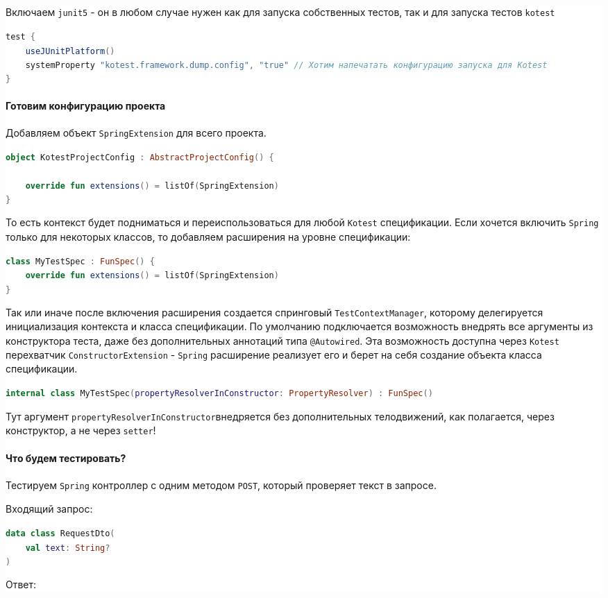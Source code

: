 Включаем `junit5` - он в любом случае нужен как для запуска собственных тестов, так и для запуска тестов `kotest`

```groovy
test {
    useJUnitPlatform()
    systemProperty "kotest.framework.dump.config", "true" // Хотим напечатать конфигурацию запуска для Kotest
}
```

#### Готовим конфигурацию проекта

Добавляем объект `SpringExtension` для всего проекта.

```kotlin
object KotestProjectConfig : AbstractProjectConfig() {

    override fun extensions() = listOf(SpringExtension)
}
```

То есть контекст будет подниматься и переиспользоваться для любой `Kotest` спецификации.
Если хочется включить `Spring` только для некоторых классов, то добавляем расширения на уровне спецификации:

```kotlin
class MyTestSpec : FunSpec() {
    override fun extensions() = listOf(SpringExtension)
}
```

Так или иначе после включения расширения создается спринговый `TestContextManager`, которому делегируется инициализация контекста и класса спецификации.
По умолчанию подключается возможность внедрять все аргументы из конструктора теста, даже без дополнительных аннотаций типа `@Autowired`.
Эта возможность доступна через `Kotest` перехватчик `ConstructorExtension` - `Spring` расширение реализует его и берет на себя создание объекта класса спецификации.

```kotlin
internal class MyTestSpec(propertyResolverInConstructor: PropertyResolver) : FunSpec()
```

Тут аргумент `propertyResolverInConstructor`внедряется без дополнительных телодвижений, как полагается, через конструктор, а не через `setter`!

#### Что будем тестировать?

Тестируем `Spring` контроллер с одним методом `POST`, который проверяет текст в запросе.

Входящий запрос:

```kotlin
data class RequestDto(
    val text: String?
)
```

Ответ:
